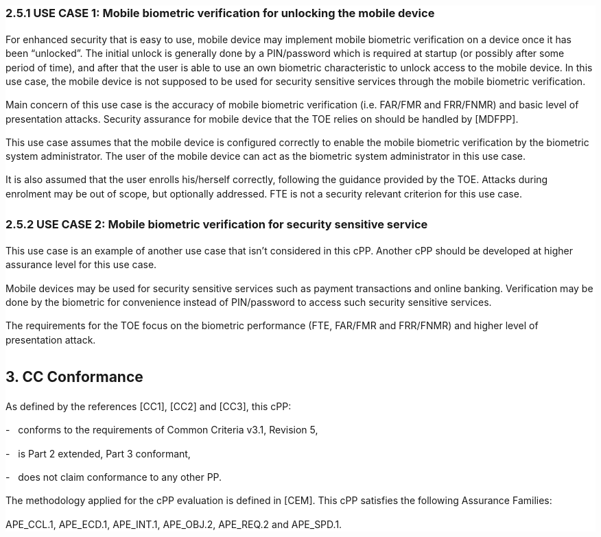 ### 2.5.1 USE CASE 1: Mobile biometric verification for unlocking the mobile device
For enhanced security that is easy to use, mobile device may implement
mobile biometric verification on a device once it has been “unlocked”.
The initial unlock is generally done by a PIN/password which is required
at startup (or possibly after some period of time), and after that the
user is able to use an own biometric characteristic to unlock access to
the mobile device. In this use case, the mobile device is not supposed
to be used for security sensitive services through the mobile biometric
verification.

Main concern of this use case is the accuracy of mobile biometric
verification (i.e. FAR/FMR and FRR/FNMR) and basic level of presentation attacks.
Security assurance for mobile device that the TOE relies on should be
handled by \[MDFPP\].

This use case assumes that the mobile device is configured correctly to
enable the mobile biometric verification by the biometric system
administrator. The user of the mobile device can act as the biometric
system administrator in this use case.

It is also assumed that the user enrolls his/herself correctly, following
the guidance provided by the TOE. Attacks during enrolment may be out of
scope, but optionally addressed. FTE is not a security relevant criterion
for this use case.

### 2.5.2 USE CASE 2: Mobile biometric verification for security sensitive service
This use case is an example of another use case that isn’t considered in
this cPP. Another cPP should be developed at higher assurance level for
this use case.

Mobile devices may be used for security sensitive services such as
payment transactions and online banking. Verification may be done by the
biometric for convenience instead of PIN/password to access such
security sensitive services.

The requirements for the TOE focus on the biometric performance (FTE,
FAR/FMR and FRR/FNMR) and higher level of presentation attack.

## 3. CC Conformance
As defined by the references \[CC1\], \[CC2\] and \[CC3\], this cPP:

-   conforms to the requirements of Common Criteria v3.1, Revision 5,

-   is Part 2 extended, Part 3 conformant,

-   does not claim conformance to any other PP.

The methodology applied for the cPP evaluation is defined in \[CEM\].
This cPP satisfies the following Assurance Families:

APE\_CCL.1, APE\_ECD.1, APE\_INT.1, APE\_OBJ.2, APE\_REQ.2 and
APE\_SPD.1.

